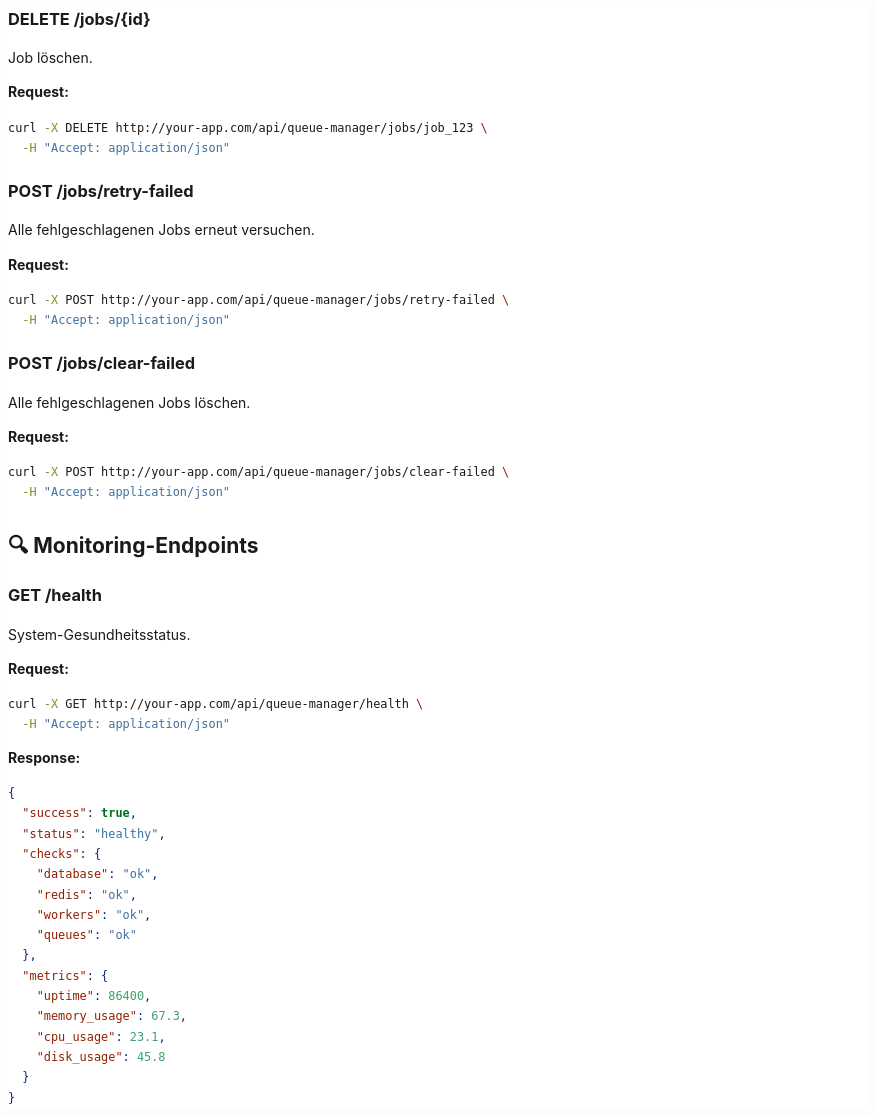### DELETE /jobs/{id}
Job löschen.

**Request:**
```bash
curl -X DELETE http://your-app.com/api/queue-manager/jobs/job_123 \
  -H "Accept: application/json"
```

### POST /jobs/retry-failed
Alle fehlgeschlagenen Jobs erneut versuchen.

**Request:**
```bash
curl -X POST http://your-app.com/api/queue-manager/jobs/retry-failed \
  -H "Accept: application/json"
```

### POST /jobs/clear-failed
Alle fehlgeschlagenen Jobs löschen.

**Request:**
```bash
curl -X POST http://your-app.com/api/queue-manager/jobs/clear-failed \
  -H "Accept: application/json"
```

## 🔍 Monitoring-Endpoints

### GET /health
System-Gesundheitsstatus.

**Request:**
```bash
curl -X GET http://your-app.com/api/queue-manager/health \
  -H "Accept: application/json"
```

**Response:**
```json
{
  "success": true,
  "status": "healthy",
  "checks": {
    "database": "ok",
    "redis": "ok",
    "workers": "ok",
    "queues": "ok"
  },
  "metrics": {
    "uptime": 86400,
    "memory_usage": 67.3,
    "cpu_usage": 23.1,
    "disk_usage": 45.8
  }
}
```
